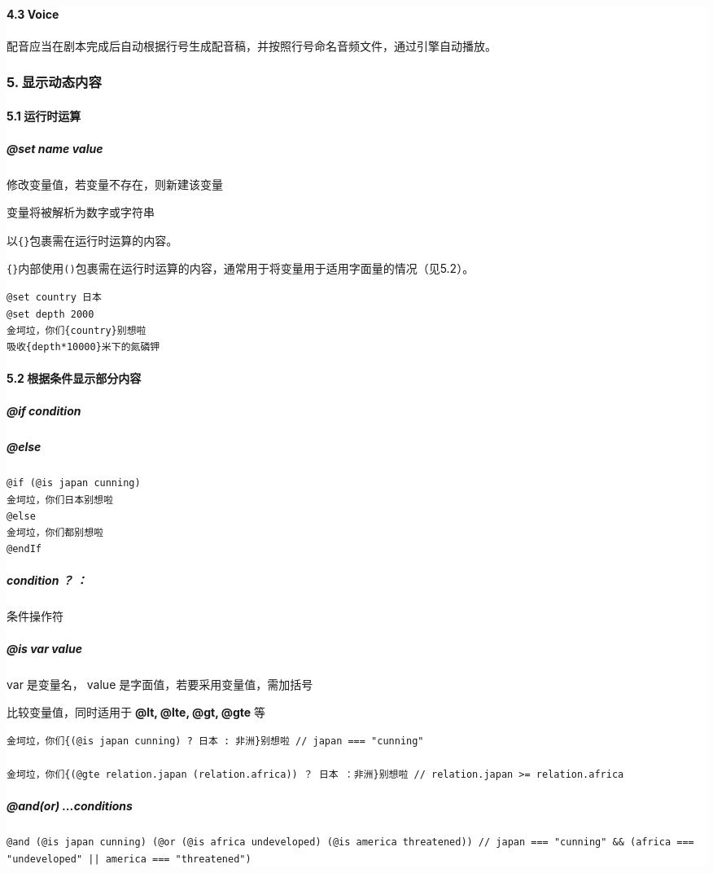 #### 4.3 Voice

配音应当在剧本完成后自动根据行号生成配音稿，并按照行号命名音频文件，通过引擎自动播放。

### 5. 显示动态内容

#### 5.1 运行时运算

##### @set name value

修改变量值，若变量不存在，则新建该变量

变量将被解析为数字或字符串

以`{}`包裹需在运行时运算的内容。

`{}`内部使用`()`包裹需在运行时运算的内容，通常用于将变量用于适用字面量的情况（见5.2）。

```nss
@set country 日本
@set depth 2000
金坷垃，你们{country}别想啦
吸收{depth*10000}米下的氮磷钾
```

#### 5.2 根据条件显示部分内容

##### @if condition

##### @else

```nss
@if (@is japan cunning)
金坷垃，你们日本别想啦
@else
金坷垃，你们都别想啦
@endIf
```

##### condition ？ ：

条件操作符

##### @is var value

var 是变量名， value 是字面值，若要采用变量值，需加括号

比较变量值，同时适用于 **@lt, @lte, @gt, @gte** 等

```nss
金坷垃，你们{(@is japan cunning) ? 日本 : 非洲}别想啦 // japan === "cunning"

金坷垃，你们{(@gte relation.japan (relation.africa)) ？ 日本 ：非洲}别想啦 // relation.japan >= relation.africa
```

##### @and(or) ...conditions

```nss
@and (@is japan cunning) (@or (@is africa undeveloped) (@is america threatened)) // japan === "cunning" && (africa === "undeveloped" || america === "threatened")
```

